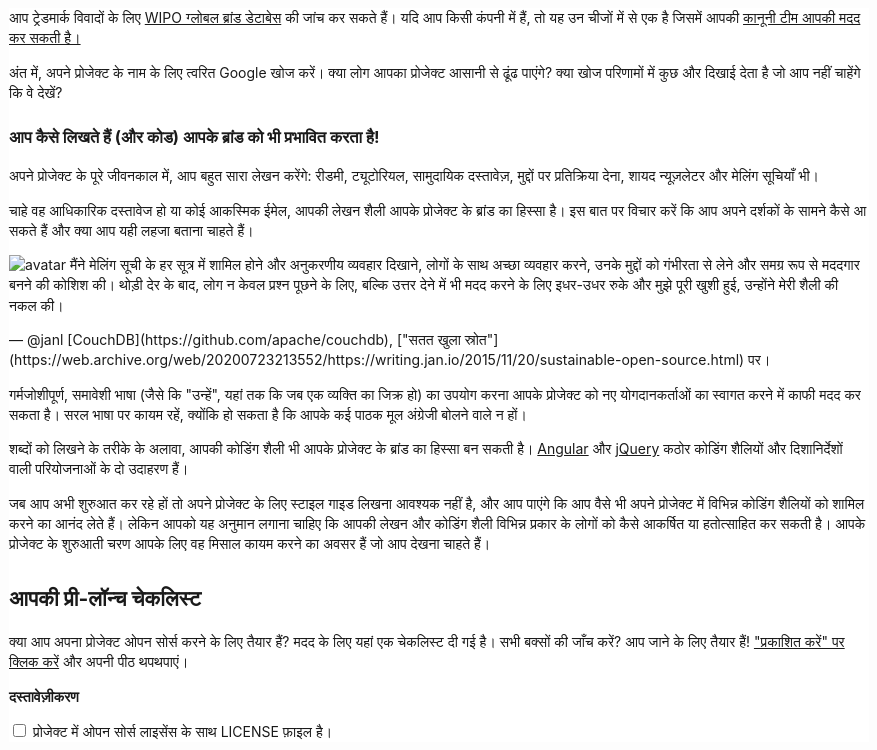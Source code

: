 आप ट्रेडमार्क विवादों के लिए [WIPO ग्लोबल ब्रांड डेटाबेस](http://www.wipo.int/branddb/en/) की जांच कर सकते हैं। यदि आप किसी कंपनी में हैं, तो यह उन चीजों में से एक है जिसमें आपकी [कानूनी टीम आपकी मदद कर सकती है।](../legal/)

अंत में, अपने प्रोजेक्ट के नाम के लिए त्वरित Google खोज करें। क्या लोग आपका प्रोजेक्ट आसानी से ढूंढ पाएंगे? क्या खोज परिणामों में कुछ और दिखाई देता है जो आप नहीं चाहेंगे कि वे देखें?

### आप कैसे लिखते हैं (और कोड) आपके ब्रांड को भी प्रभावित करता है!

अपने प्रोजेक्ट के पूरे जीवनकाल में, आप बहुत सारा लेखन करेंगे: रीडमी, ट्यूटोरियल, सामुदायिक दस्तावेज़, मुद्दों पर प्रतिक्रिया देना, शायद न्यूज़लेटर और मेलिंग सूचियाँ भी।

चाहे वह आधिकारिक दस्तावेज हो या कोई आकस्मिक ईमेल, आपकी लेखन शैली आपके प्रोजेक्ट के ब्रांड का हिस्सा है। इस बात पर विचार करें कि आप अपने दर्शकों के सामने कैसे आ सकते हैं और क्या आप यही लहजा बताना चाहते हैं।

<aside markdown="1" class="pquote">
  <img src="https://avatars.githubusercontent.com/janl?s=180" class="pquote-avatar" alt="avatar">
  मैंने मेलिंग सूची के हर सूत्र में शामिल होने और अनुकरणीय व्यवहार दिखाने, लोगों के साथ अच्छा व्यवहार करने, उनके मुद्दों को गंभीरता से लेने और समग्र रूप से मददगार बनने की कोशिश की। थोड़ी देर के बाद, लोग न केवल प्रश्न पूछने के लिए, बल्कि उत्तर देने में भी मदद करने के लिए इधर-उधर रुके और मुझे पूरी खुशी हुई, उन्होंने मेरी शैली की नकल की।
  <p markdown="1" class="pquote-credit">
— @janl [CouchDB](https://github.com/apache/couchdb), ["सतत खुला स्रोत"](https://web.archive.org/web/20200723213552/https://writing.jan.io/2015/11/20/sustainable-open-source.html) पर।
  </p>
</aside>

गर्मजोशीपूर्ण, समावेशी भाषा (जैसे कि "उन्हें", यहां तक ​​कि जब एक व्यक्ति का जिक्र हो) का उपयोग करना आपके प्रोजेक्ट को नए योगदानकर्ताओं का स्वागत करने में काफी मदद कर सकता है। सरल भाषा पर कायम रहें, क्योंकि हो सकता है कि आपके कई पाठक मूल अंग्रेजी बोलने वाले न हों।

शब्दों को लिखने के तरीके के अलावा, आपकी कोडिंग शैली भी आपके प्रोजेक्ट के ब्रांड का हिस्सा बन सकती है। [Angular](https://angular.io/guide/styleguide) और [jQuery](https://contribute.jquery.org/style-guide/js/) कठोर कोडिंग शैलियों और दिशानिर्देशों वाली परियोजनाओं के दो उदाहरण हैं।

जब आप अभी शुरुआत कर रहे हों तो अपने प्रोजेक्ट के लिए स्टाइल गाइड लिखना आवश्यक नहीं है, और आप पाएंगे कि आप वैसे भी अपने प्रोजेक्ट में विभिन्न कोडिंग शैलियों को शामिल करने का आनंद लेते हैं। लेकिन आपको यह अनुमान लगाना चाहिए कि आपकी लेखन और कोडिंग शैली विभिन्न प्रकार के लोगों को कैसे आकर्षित या हतोत्साहित कर सकती है। आपके प्रोजेक्ट के शुरुआती चरण आपके लिए वह मिसाल कायम करने का अवसर हैं जो आप देखना चाहते हैं।

## आपकी प्री-लॉन्च चेकलिस्ट

क्या आप अपना प्रोजेक्ट ओपन सोर्स करने के लिए तैयार हैं? मदद के लिए यहां एक चेकलिस्ट दी गई है। सभी बक्सों की जाँच करें? आप जाने के लिए तैयार हैं! ["प्रकाशित करें" पर क्लिक करें](https://help.github.com/articles/making-a-private-repository-public/) और अपनी पीठ थपथपाएं।

**दस्तावेज़ीकरण**

<div class="clearfix mb-2">
  <input type="checkbox" id="cbox1" class="d-block float-left mt-1 mr-2" value="checkbox">
  <label for="cbox1" class="overflow-hidden d-block text-normal">
    प्रोजेक्ट में ओपन सोर्स लाइसेंस के साथ LICENSE फ़ाइल है।
  </label>
</div>
